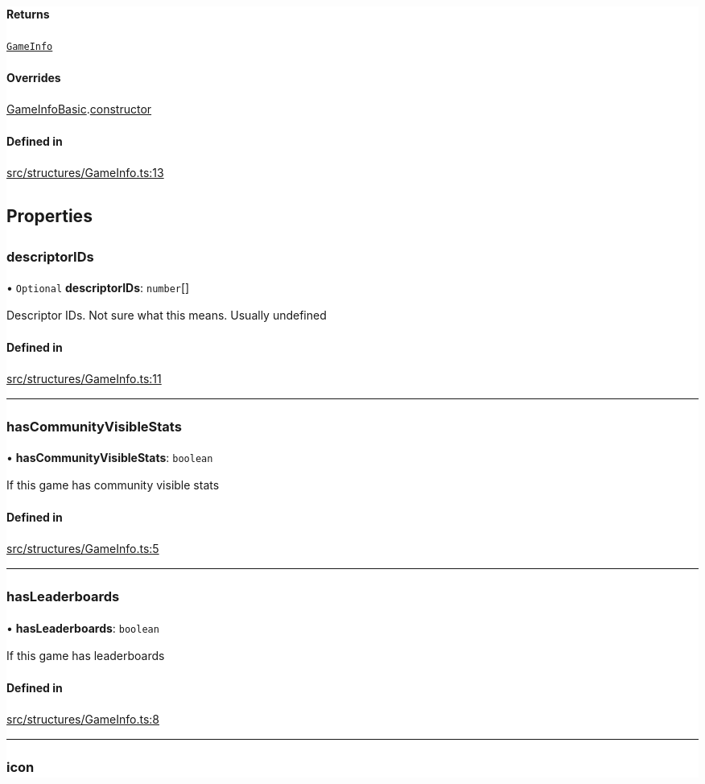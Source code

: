 #### Returns

[`GameInfo`](GameInfo.md)

#### Overrides

[GameInfoBasic](GameInfoBasic.md).[constructor](GameInfoBasic.md#constructor)

#### Defined in

[src/structures/GameInfo.ts:13](https://github.com/xDimGG/node-steamapi/blob/e50b622/src/structures/GameInfo.ts#L13)

## Properties

### descriptorIDs

• `Optional` **descriptorIDs**: `number`[]

Descriptor IDs. Not sure what this means. Usually undefined

#### Defined in

[src/structures/GameInfo.ts:11](https://github.com/xDimGG/node-steamapi/blob/e50b622/src/structures/GameInfo.ts#L11)

___

### hasCommunityVisibleStats

• **hasCommunityVisibleStats**: `boolean`

If this game has community visible stats

#### Defined in

[src/structures/GameInfo.ts:5](https://github.com/xDimGG/node-steamapi/blob/e50b622/src/structures/GameInfo.ts#L5)

___

### hasLeaderboards

• **hasLeaderboards**: `boolean`

If this game has leaderboards

#### Defined in

[src/structures/GameInfo.ts:8](https://github.com/xDimGG/node-steamapi/blob/e50b622/src/structures/GameInfo.ts#L8)

___

### icon
